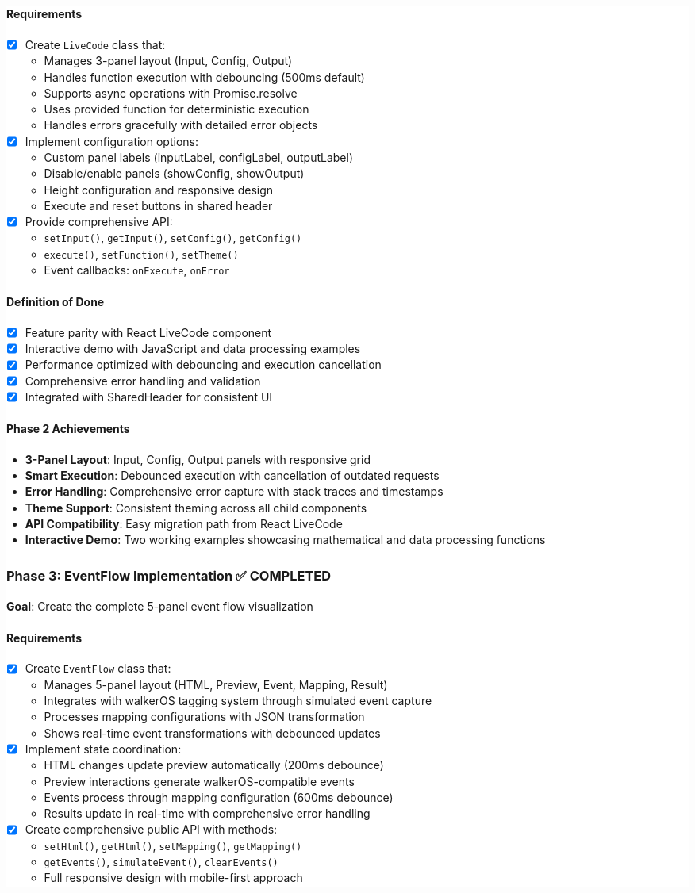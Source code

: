 #### Requirements

- [x] Create `LiveCode` class that:
  - Manages 3-panel layout (Input, Config, Output)
  - Handles function execution with debouncing (500ms default)
  - Supports async operations with Promise.resolve
  - Uses provided function for deterministic execution
  - Handles errors gracefully with detailed error objects
- [x] Implement configuration options:
  - Custom panel labels (inputLabel, configLabel, outputLabel)
  - Disable/enable panels (showConfig, showOutput)
  - Height configuration and responsive design
  - Execute and reset buttons in shared header
- [x] Provide comprehensive API:
  - `setInput()`, `getInput()`, `setConfig()`, `getConfig()`
  - `execute()`, `setFunction()`, `setTheme()`
  - Event callbacks: `onExecute`, `onError`

#### Definition of Done

- [x] Feature parity with React LiveCode component
- [x] Interactive demo with JavaScript and data processing examples
- [x] Performance optimized with debouncing and execution cancellation
- [x] Comprehensive error handling and validation
- [x] Integrated with SharedHeader for consistent UI

#### Phase 2 Achievements

- **3-Panel Layout**: Input, Config, Output panels with responsive grid
- **Smart Execution**: Debounced execution with cancellation of outdated
  requests
- **Error Handling**: Comprehensive error capture with stack traces and
  timestamps
- **Theme Support**: Consistent theming across all child components
- **API Compatibility**: Easy migration path from React LiveCode
- **Interactive Demo**: Two working examples showcasing mathematical and data
  processing functions

### Phase 3: EventFlow Implementation ✅ COMPLETED

**Goal**: Create the complete 5-panel event flow visualization

#### Requirements

- [x] Create `EventFlow` class that:
  - Manages 5-panel layout (HTML, Preview, Event, Mapping, Result)
  - Integrates with walkerOS tagging system through simulated event capture
  - Processes mapping configurations with JSON transformation
  - Shows real-time event transformations with debounced updates
- [x] Implement state coordination:
  - HTML changes update preview automatically (200ms debounce)
  - Preview interactions generate walkerOS-compatible events
  - Events process through mapping configuration (600ms debounce)
  - Results update in real-time with comprehensive error handling
- [x] Create comprehensive public API with methods:
  - `setHtml()`, `getHtml()`, `setMapping()`, `getMapping()`
  - `getEvents()`, `simulateEvent()`, `clearEvents()`
  - Full responsive design with mobile-first approach
